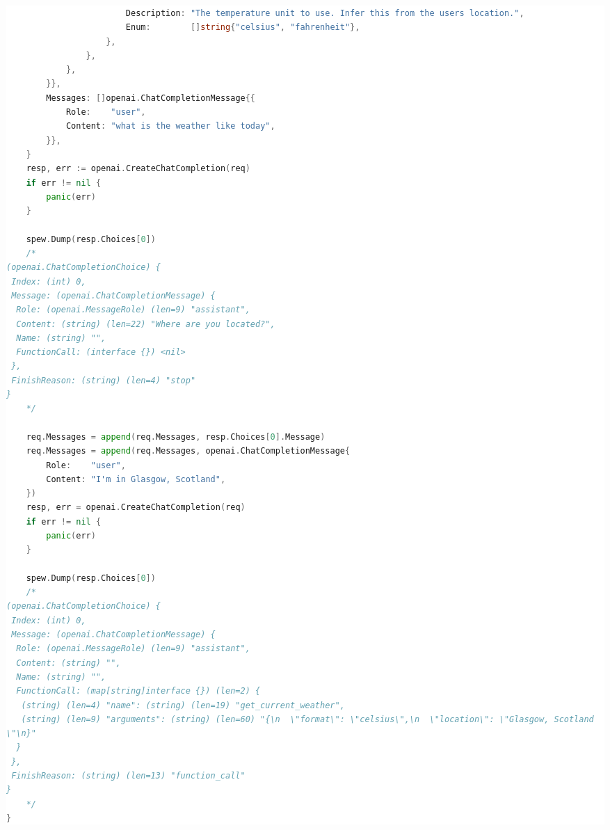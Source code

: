 ```go
						Description: "The temperature unit to use. Infer this from the users location.",
						Enum:        []string{"celsius", "fahrenheit"},
					},
				},
			},
		}},
		Messages: []openai.ChatCompletionMessage{{
			Role:    "user",
			Content: "what is the weather like today",
		}},
	}
	resp, err := openai.CreateChatCompletion(req)
	if err != nil {
		panic(err)
	}

	spew.Dump(resp.Choices[0])
    /*
(openai.ChatCompletionChoice) {
 Index: (int) 0,
 Message: (openai.ChatCompletionMessage) {
  Role: (openai.MessageRole) (len=9) "assistant",
  Content: (string) (len=22) "Where are you located?",
  Name: (string) "",
  FunctionCall: (interface {}) <nil>
 },
 FinishReason: (string) (len=4) "stop"
}
    */

	req.Messages = append(req.Messages, resp.Choices[0].Message)
	req.Messages = append(req.Messages, openai.ChatCompletionMessage{
		Role:    "user",
		Content: "I'm in Glasgow, Scotland",
	})
	resp, err = openai.CreateChatCompletion(req)
	if err != nil {
		panic(err)
	}

	spew.Dump(resp.Choices[0])
    /*
(openai.ChatCompletionChoice) {
 Index: (int) 0,
 Message: (openai.ChatCompletionMessage) {
  Role: (openai.MessageRole) (len=9) "assistant",
  Content: (string) "",
  Name: (string) "",
  FunctionCall: (map[string]interface {}) (len=2) {
   (string) (len=4) "name": (string) (len=19) "get_current_weather",
   (string) (len=9) "arguments": (string) (len=60) "{\n  \"format\": \"celsius\",\n  \"location\": \"Glasgow, Scotland\"\n}"
  }
 },
 FinishReason: (string) (len=13) "function_call"
}
    */
}
```
